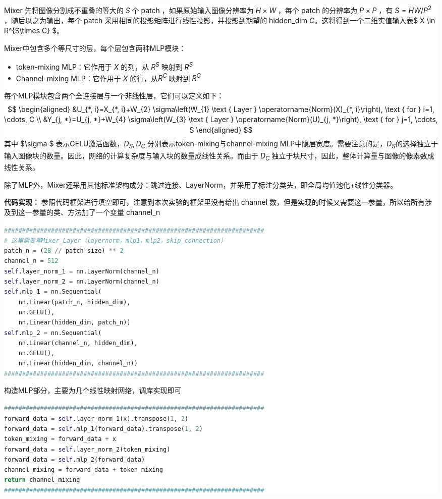 Mixer 先将图像分割成不重叠的等大的 $S$ 个 patch ，如果原始输入图像分辨率为 $H \times W$ ，每个 patch 的分辨率为 $P \times P$ ，有 $S = HW/P^2$ ，随后以之为输出，每个 patch 采用相同的投影矩阵进行线性投影，并投影到期望的 hidden_dim $C$。这将得到一个二维实值输入表$ X \in R^{S\times C} $。

Mixer中包含多个等尺寸的层，每个层包含两种MLP模块：

- token-mixing MLP：它作用于 $X$ 的列，从 $R^S$ 映射到 $R^S$ 
- Channel-mixing MLP：它作用于 $X$ 的行，从$R^C$ 映射到 $R^C$

每个MLP模块包含两个全连接层与一个非线性层，它们可以定义如下：
$$
\begin{aligned}
&U_{*, i}=X_{*, i}+W_{2} \sigma\left(W_{1} \text { Layer } \operatorname{Norm}(X)_{*, i}\right), \text { for } i=1, \cdots, C \\
&Y_{j, *}=U_{j, *}+W_{4} \sigma\left(W_{3} \text { Layer } \operatorname{Norm}(U)_{j, *}\right), \text { for } j=1, \cdots, S
\end{aligned}
$$
其中 $\sigma $ 表示GELU激活函数，$D_S,D_C$ 分别表示token-mixing与channel-mixing MLP中隐层宽度。需要注意的是，$D_S$的选择独立于输入图像块的数量。因此，网络的计算复杂度与输入块的数量成线性关系。而由于 $D_C$ 独立于块尺寸，因此，整体计算量与图像的像素数成线性关系。

除了MLP外，Mixer还采用其他标准架构成分：跳过连接、LayerNorm，并采用了标注分类头，即全局均值池化+线性分类器。

**代码实现：** 参照代码框架进行填空即可，注意到本次实验的框架里没有给出 channel 数，但是实现的时候又需要这一参量，所以给所有涉及到这一参量的类、方法加了一个变量 channel_n

```python
########################################################################
# 这里需要写Mixer_Layer（layernorm，mlp1，mlp2，skip_connection）
patch_n = (28 // patch_size) ** 2
channel_n = 512
self.layer_norm_1 = nn.LayerNorm(channel_n)
self.layer_norm_2 = nn.LayerNorm(channel_n)
self.mlp_1 = nn.Sequential(
	nn.Linear(patch_n, hidden_dim),
	nn.GELU(),
	nn.Linear(hidden_dim, patch_n))
self.mlp_2 = nn.Sequential(
	nn.Linear(channel_n, hidden_dim),
	nn.GELU(),
	nn.Linear(hidden_dim, channel_n))
########################################################################
```

构造MLP部分，主要为几个线性映射网络，调库实现即可

```python
########################################################################
forward_data = self.layer_norm_1(x).transpose(1, 2)
forward_data = self.mlp_1(forward_data).transpose(1, 2)
token_mixing = forward_data + x
forward_data = self.layer_norm_2(token_mixing)
forward_data = self.mlp_2(forward_data)
channel_mixing = forward_data + token_mixing
return channel_mixing
########################################################################
```
